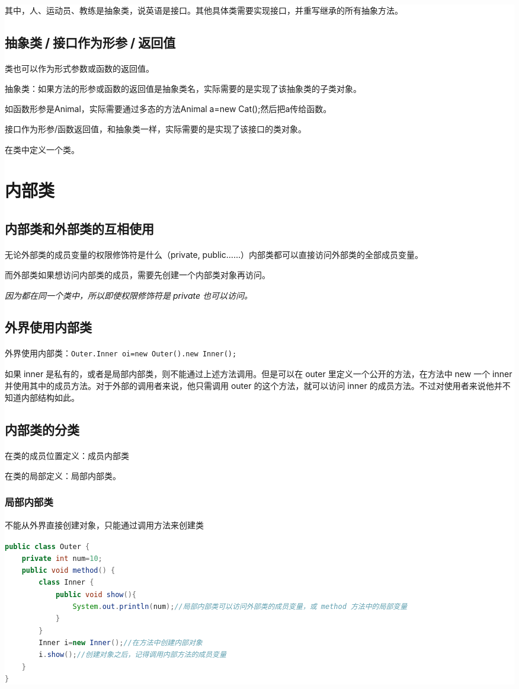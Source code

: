 其中，人、运动员、教练是抽象类，说英语是接口。其他具体类需要实现接口，并重写继承的所有抽象方法。

## 抽象类 / 接口作为形参 / 返回值

类也可以作为形式参数或函数的返回值。

抽象类：如果方法的形参或函数的返回值是抽象类名，实际需要的是实现了该抽象类的子类对象。

如函数形参是Animal，实际需要通过多态的方法Animal a=new Cat();然后把a传给函数。

接口作为形参/函数返回值，和抽象类一样，实际需要的是实现了该接口的类对象。

在类中定义一个类。

# 内部类

## 内部类和外部类的互相使用

无论外部类的成员变量的权限修饰符是什么（private, public……）内部类都可以直接访问外部类的全部成员变量。

而外部类如果想访问内部类的成员，需要先创建一个内部类对象再访问。

*因为都在同一个类中，所以即使权限修饰符是 private 也可以访问。*

## 外界使用内部类

外界使用内部类：`Outer.Inner oi=new Outer().new Inner();`

如果 inner 是私有的，或者是局部内部类，则不能通过上述方法调用。但是可以在 outer 里定义一个公开的方法，在方法中 new 一个 inner 并使用其中的成员方法。对于外部的调用者来说，他只需调用 outer 的这个方法，就可以访问 inner 的成员方法。不过对使用者来说他并不知道内部结构如此。

## 内部类的分类

在类的成员位置定义：成员内部类

在类的局部定义：局部内部类。

### 局部内部类

不能从外界直接创建对象，只能通过调用方法来创建类

```java
public class Outer {
	private int num=10;
    public void method() {
        class Inner {
			public void show(){
                System.out.println(num);//局部内部类可以访问外部类的成员变量，或 method 方法中的局部变量
            }
        }
        Inner i=new Inner();//在方法中创建内部对象
        i.show();//创建对象之后，记得调用内部方法的成员变量
    }
}
```
